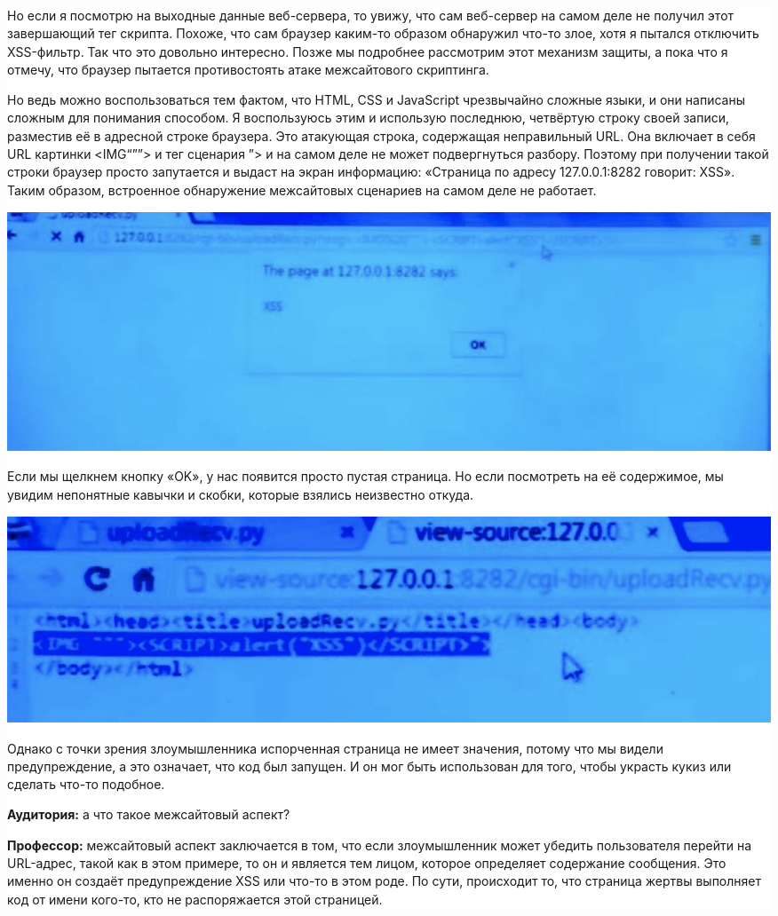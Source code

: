 Но если я посмотрю на выходные данные веб-сервера, то увижу, что сам веб-сервер на самом деле не получил этот завершающий тег скрипта. Похоже, что сам браузер каким-то образом обнаружил что-то злое, хотя я пытался отключить XSS-фильтр. Так что это довольно интересно. Позже мы подробнее рассмотрим этот механизм защиты, а пока что я отмечу, что браузер пытается противостоять атаке межсайтового скриптинга.

Но ведь можно воспользоваться тем фактом, что HTML, CSS и JavaScript чрезвычайно сложные языки, и они написаны сложным для понимания способом. Я воспользуюсь этим и использую последнюю, четвёртую строку своей записи, разместив её в адресной строке браузера. Это атакующая строка, содержащая неправильный URL. Она включает в себя URL картинки &lt;IMG“””&gt; и тег сценария ”> и на самом деле не может подвергнуться разбору. Поэтому при получении такой строки браузер просто запутается и выдаст на экран информацию: «Страница по адресу 127.0.0.1:8282 говорит: XSS». Таким образом, встроенное обнаружение межсайтовых сценариев на самом деле не работает.

![](../../_resources/309b5608bb184840bdc0137f4b4c2c20.jpeg)

Если мы щелкнем кнопку «OK», у нас появится просто пустая страница. Но если посмотреть на её содержимое, мы увидим непонятные кавычки и скобки, которые взялись неизвестно откуда.

![](../../_resources/f346cddbee594fe5a3454cb2145ccb7e.jpeg)

Однако с точки зрения злоумышленника испорченная страница не имеет значения, потому что мы видели предупреждение, а это означает, что код был запущен. И он мог быть использован для того, чтобы украсть кукиз или сделать что-то подобное.

**Аудитория:** а что такое межсайтовый аспект?

**Профессор:** межсайтовый аспект заключается в том, что если злоумышленник может убедить пользователя перейти на URL-адрес, такой как в этом примере, то он и является тем лицом, которое определяет содержание сообщения. Это именно он создаёт предупреждение XSS или что-то в этом роде. По сути, происходит то, что страница жертвы выполняет код от имени кого-то, кто не распоряжается этой страницей.
